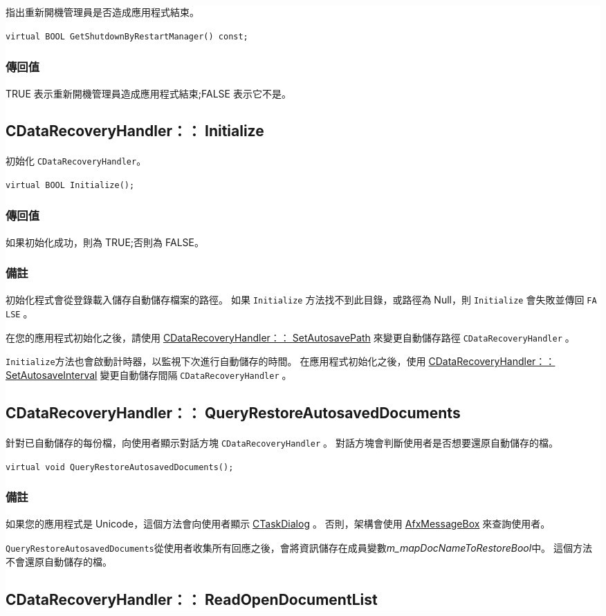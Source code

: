 指出重新開機管理員是否造成應用程式結束。

```
virtual BOOL GetShutdownByRestartManager() const;
```

### <a name="return-value"></a>傳回值

TRUE 表示重新開機管理員造成應用程式結束;FALSE 表示它不是。

## <a name="cdatarecoveryhandlerinitialize"></a><a name="initialize"></a> CDataRecoveryHandler：： Initialize

初始化 `CDataRecoveryHandler`。

```
virtual BOOL Initialize();
```

### <a name="return-value"></a>傳回值

如果初始化成功，則為 TRUE;否則為 FALSE。

### <a name="remarks"></a>備註

初始化程式會從登錄載入儲存自動儲存檔案的路徑。 如果 `Initialize` 方法找不到此目錄，或路徑為 Null，則 `Initialize` 會失敗並傳回 `FALSE` 。

在您的應用程式初始化之後，請使用 [CDataRecoveryHandler：： SetAutosavePath](#setautosavepath) 來變更自動儲存路徑 `CDataRecoveryHandler` 。

`Initialize`方法也會啟動計時器，以監視下次進行自動儲存的時間。 在應用程式初始化之後，使用 [CDataRecoveryHandler：： SetAutosaveInterval](#setautosaveinterval) 變更自動儲存間隔 `CDataRecoveryHandler` 。

## <a name="cdatarecoveryhandlerqueryrestoreautosaveddocuments"></a><a name="queryrestoreautosaveddocuments"></a> CDataRecoveryHandler：： QueryRestoreAutosavedDocuments

針對已自動儲存的每份檔，向使用者顯示對話方塊 `CDataRecoveryHandler` 。 對話方塊會判斷使用者是否想要還原自動儲存的檔。

```
virtual void QueryRestoreAutosavedDocuments();
```

### <a name="remarks"></a>備註

如果您的應用程式是 Unicode，這個方法會向使用者顯示 [CTaskDialog](../../mfc/reference/ctaskdialog-class.md) 。 否則，架構會使用 [AfxMessageBox](../../mfc/reference/cstring-formatting-and-message-box-display.md#afxmessagebox) 來查詢使用者。

`QueryRestoreAutosavedDocuments`從使用者收集所有回應之後，會將資訊儲存在成員變數*m_mapDocNameToRestoreBool*中。 這個方法不會還原自動儲存的檔。

## <a name="cdatarecoveryhandlerreadopendocumentlist"></a><a name="readopendocumentlist"></a> CDataRecoveryHandler：： ReadOpenDocumentList

